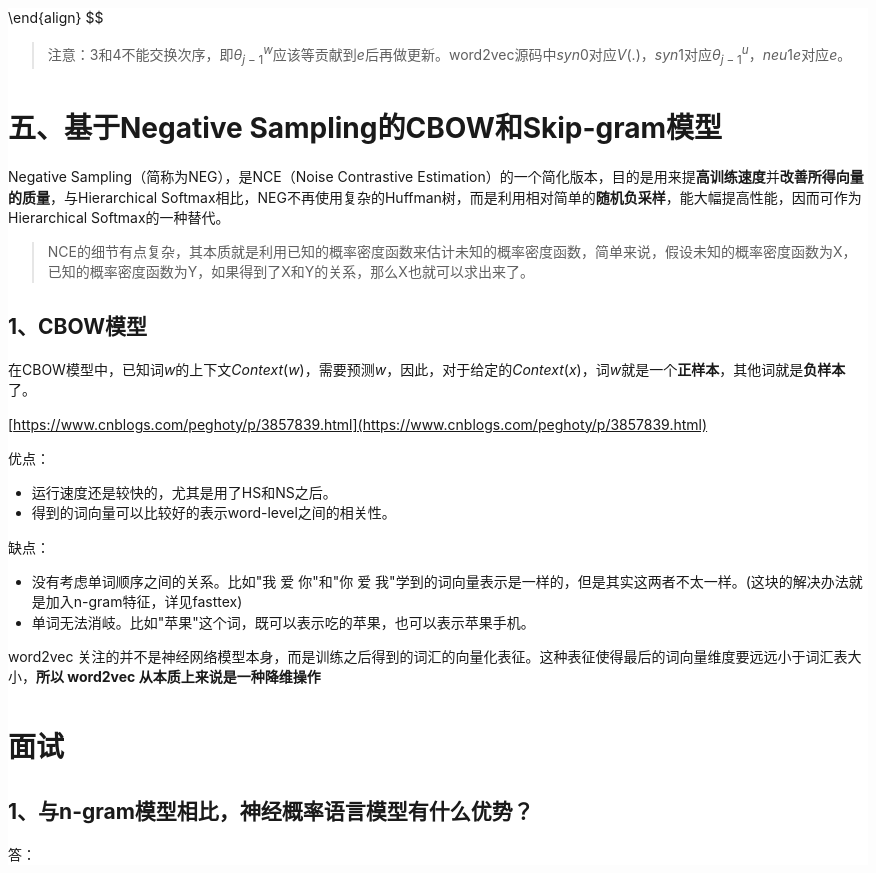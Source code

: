 \end{align}
$$



> 注意：3和4不能交换次序，即$\theta^w_{j-1}$应该等贡献到$e$后再做更新。word2vec源码中$syn0$对应$V(.)$，$syn1$对应$\theta^u_{j-1}$，$neu1e$对应$e$。

# **五、基于Negative Sampling的CBOW和Skip-gram模型**
Negative Sampling（简称为NEG），是NCE（Noise Contrastive Estimation）的一个简化版本，目的是用来提**高训练速度**并**改善所得向量的质量**，与Hierarchical Softmax相比，NEG不再使用复杂的Huffman树，而是利用相对简单的**随机负采样**，能大幅提高性能，因而可作为Hierarchical Softmax的一种替代。

> NCE的细节有点复杂，其本质就是利用已知的概率密度函数来估计未知的概率密度函数，简单来说，假设未知的概率密度函数为X，已知的概率密度函数为Y，如果得到了X和Y的关系，那么X也就可以求出来了。

## **1、CBOW模型**
在CBOW模型中，已知词$w$的上下文$Context(w)$，需要预测$w$，因此，对于给定的$Context(x)$，词$w$就是一个**正样本**，其他词就是**负样本**了。

[https://www.cnblogs.com/peghoty/p/3857839.html](https://www.cnblogs.com/peghoty/p/3857839.html)

























优点：

* 运行速度还是较快的，尤其是用了HS和NS之后。
* 得到的词向量可以比较好的表示word-level之间的相关性。

缺点：

* 没有考虑单词顺序之间的关系。比如"我 爱 你"和"你 爱 我"学到的词向量表示是一样的，但是其实这两者不太一样。(这块的解决办法就是加入n-gram特征，详见fasttex)
* 单词无法消岐。比如"苹果"这个词，既可以表示吃的苹果，也可以表示苹果手机。





word2vec 关注的并不是神经网络模型本身，而是训练之后得到的词汇的向量化表征。这种表征使得最后的词向量维度要远远小于词汇表大小，**所以 word2vec 从本质上来说是一种降维操作**





# **面试**
## **1、与n-gram模型相比，神经概率语言模型有什么优势？**
答：
